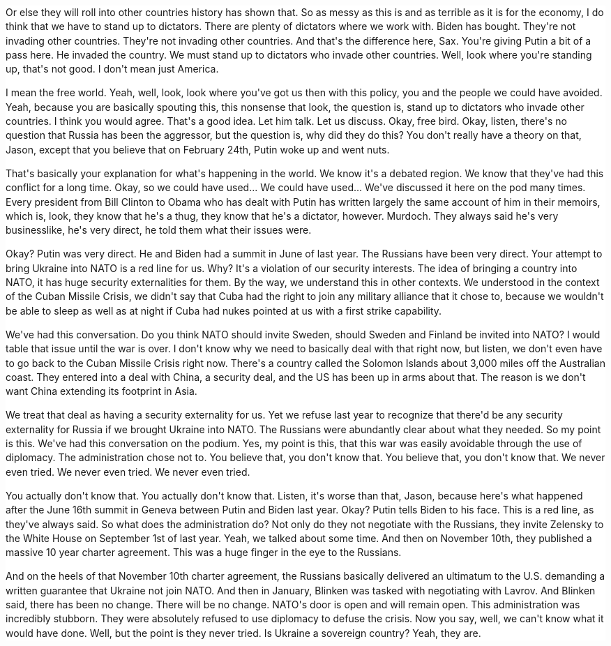 Or else they will roll into other countries history has shown that. So as messy as this is and as terrible as it is for the economy, I do think that we have to stand up to dictators. There are plenty of dictators where we work with. Biden has bought. They're not invading other countries. They're not invading other countries. And that's the difference here, Sax. You're giving Putin a bit of a pass here. He invaded the country. We must stand up to dictators who invade other countries. Well, look where you're standing up, that's not good. I don't mean just America.

I mean the free world. Yeah, well, look, look where you've got us then with this policy, you and the people we could have avoided. Yeah, because you are basically spouting this, this nonsense that look, the question is, stand up to dictators who invade other countries. I think you would agree. That's a good idea. Let him talk. Let us discuss. Okay, free bird. Okay, listen, there's no question that Russia has been the aggressor, but the question is, why did they do this? You don't really have a theory on that, Jason, except that you believe that on February 24th, Putin woke up and went nuts.

That's basically your explanation for what's happening in the world. We know it's a debated region. We know that they've had this conflict for a long time. Okay, so we could have used... We could have used... We've discussed it here on the pod many times. Every president from Bill Clinton to Obama who has dealt with Putin has written largely the same account of him in their memoirs, which is, look, they know that he's a thug, they know that he's a dictator, however. Murdoch. They always said he's very businesslike, he's very direct, he told them what their issues were.

Okay? Putin was very direct. He and Biden had a summit in June of last year. The Russians have been very direct. Your attempt to bring Ukraine into NATO is a red line for us. Why? It's a violation of our security interests. The idea of bringing a country into NATO, it has huge security externalities for them. By the way, we understand this in other contexts. We understood in the context of the Cuban Missile Crisis, we didn't say that Cuba had the right to join any military alliance that it chose to, because we wouldn't be able to sleep as well as at night if Cuba had nukes pointed at us with a first strike capability.

We've had this conversation. Do you think NATO should invite Sweden, should Sweden and Finland be invited into NATO? I would table that issue until the war is over. I don't know why we need to basically deal with that right now, but listen, we don't even have to go back to the Cuban Missile Crisis right now. There's a country called the Solomon Islands about 3,000 miles off the Australian coast. They entered into a deal with China, a security deal, and the US has been up in arms about that. The reason is we don't want China extending its footprint in Asia.

We treat that deal as having a security externality for us. Yet we refuse last year to recognize that there'd be any security externality for Russia if we brought Ukraine into NATO. The Russians were abundantly clear about what they needed. So my point is this. We've had this conversation on the podium. Yes, my point is this, that this war was easily avoidable through the use of diplomacy. The administration chose not to. You believe that, you don't know that. You believe that, you don't know that. We never even tried. We never even tried. We never even tried.

You actually don't know that. You actually don't know that. Listen, it's worse than that, Jason, because here's what happened after the June 16th summit in Geneva between Putin and Biden last year. Okay? Putin tells Biden to his face. This is a red line, as they've always said. So what does the administration do? Not only do they not negotiate with the Russians, they invite Zelensky to the White House on September 1st of last year. Yeah, we talked about some time. And then on November 10th, they published a massive 10 year charter agreement. This was a huge finger in the eye to the Russians.

And on the heels of that November 10th charter agreement, the Russians basically delivered an ultimatum to the U.S. demanding a written guarantee that Ukraine not join NATO. And then in January, Blinken was tasked with negotiating with Lavrov. And Blinken said, there has been no change. There will be no change. NATO's door is open and will remain open. This administration was incredibly stubborn. They were absolutely refused to use diplomacy to defuse the crisis. Now you say, well, we can't know what it would have done. Well, but the point is they never tried. Is Ukraine a sovereign country? Yeah, they are.
